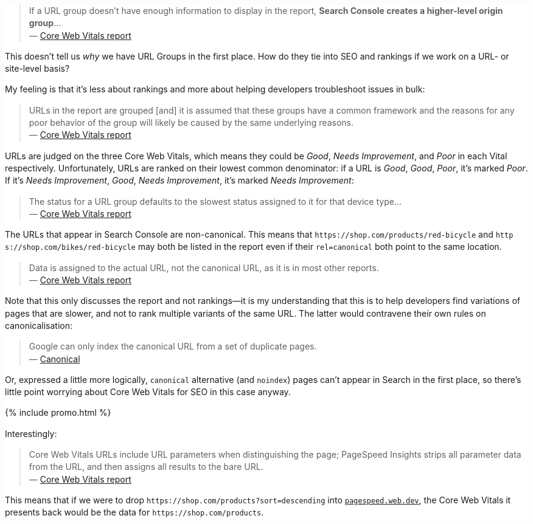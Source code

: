 > If a URL group doesn’t have enough information to display in the report,
> **Search Console creates a higher-level origin group**…  
> — [Core Web Vitals report](https://support.google.com/webmasters/answer/9205520?hl=en)

This doesn’t tell us _why_ we have URL Groups in the first place. How do they
tie into SEO and rankings if we work on a URL- or site-level basis?

My feeling is that it’s less about rankings and more about helping developers
troubleshoot issues in bulk:

> URLs in the report are grouped [and] it is assumed that these groups have
> a common framework and the reasons for any poor behavior of the group will
> likely be caused by the same underlying reasons.  
> — [Core Web Vitals report](https://support.google.com/webmasters/answer/9205520?hl=en)

URLs are judged on the three Core Web Vitals, which means they could be _Good_,
_Needs Improvement_, and _Poor_ in each Vital respectively. Unfortunately, URLs
are ranked on their lowest common denominator: if a URL is _Good_, _Good_,
_Poor_, it’s marked _Poor_. If it’s _Needs Improvement_, _Good_, _Needs
Improvement_, it’s marked _Needs Improvement_:

> The status for a URL group defaults to the slowest status assigned to it for
> that device type…  
> — [Core Web Vitals report](https://support.google.com/webmasters/answer/9205520?hl=en)

The URLs that appear in Search Console are non-canonical. This means that
`https://shop.com/products/red-bicycle` and `https://shop.com/bikes/red-bicycle`
may both be listed in the report even if their `rel=canonical` both point to the
same location.

> Data is assigned to the actual URL, not the canonical URL, as it is in most
> other reports.  
> — [Core Web Vitals report](https://support.google.com/webmasters/answer/9205520?hl=en)

Note that this only discusses the report and not rankings—it is my understanding
that this is to help developers find variations of pages that are slower, and
not to rank multiple variants of the same URL. The latter would contravene their
own rules on canonicalisation:

> Google can only index the canonical URL from a set of duplicate pages.  
> — [Canonical](https://support.google.com/webmasters/answer/10347851?hl=en)

Or, expressed a little more logically, `canonical` alternative (and `noindex`)
pages can’t appear in Search in the first place, so there’s little point
worrying about Core Web Vitals for SEO in this case anyway.

{% include promo.html %}

Interestingly:

> Core Web Vitals URLs include URL parameters when distinguishing the page;
> PageSpeed Insights strips all parameter data from the URL, and then assigns
> all results to the bare URL.  
> — [Core Web Vitals report](https://support.google.com/webmasters/answer/9205520?hl=en)

This means that if we were to drop `https://shop.com/products?sort=descending`
into [`pagespeed.web.dev`](https://pagespeed.web.dev), the Core Web Vitals it
presents back would be the data for `https://shop.com/products`.
